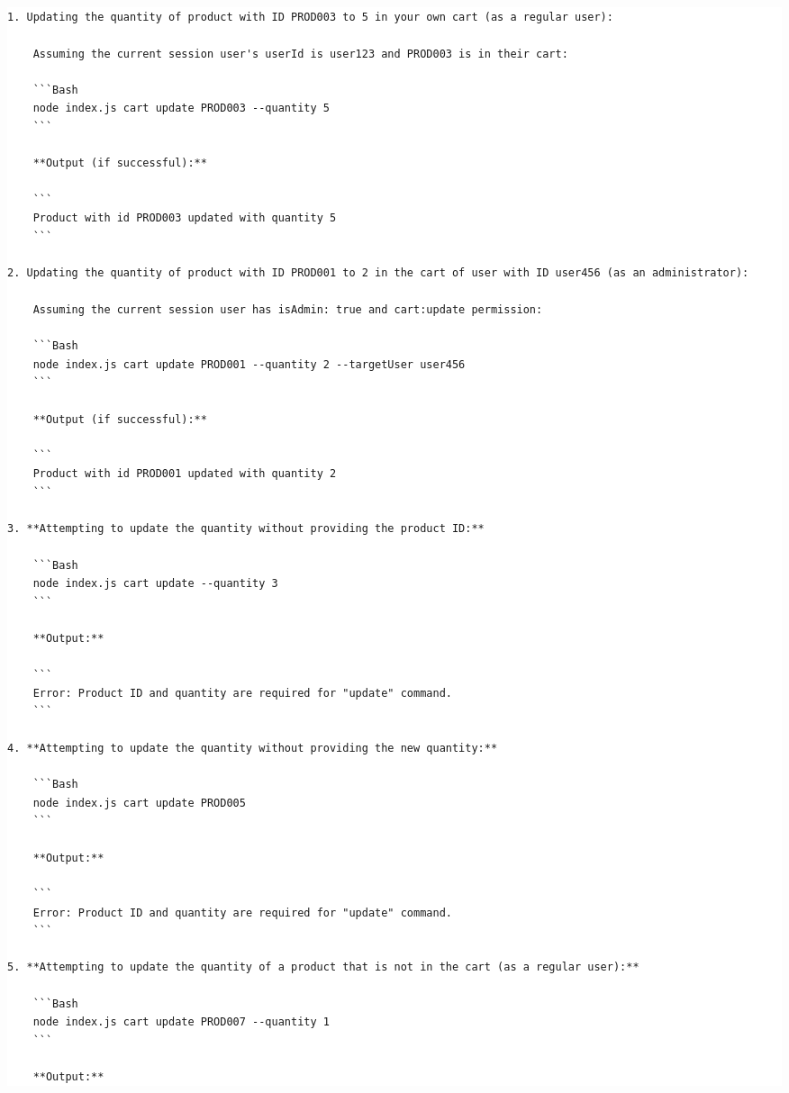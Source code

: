    1. Updating the quantity of product with ID PROD003 to 5 in your own cart (as a regular user):
        
        Assuming the current session user's userId is user123 and PROD003 is in their cart:
        
        ```Bash
        node index.js cart update PROD003 --quantity 5
        ```
        
        **Output (if successful):**
        
        ```
        Product with id PROD003 updated with quantity 5
        ```
        
    2. Updating the quantity of product with ID PROD001 to 2 in the cart of user with ID user456 (as an administrator):
        
        Assuming the current session user has isAdmin: true and cart:update permission:
        
        ```Bash
        node index.js cart update PROD001 --quantity 2 --targetUser user456
        ```
        
        **Output (if successful):**
        
        ```
        Product with id PROD001 updated with quantity 2
        ```
        
    3. **Attempting to update the quantity without providing the product ID:**
    
        ```Bash
        node index.js cart update --quantity 3
        ```
        
        **Output:**
        
        ```
        Error: Product ID and quantity are required for "update" command.
        ```
        
    4. **Attempting to update the quantity without providing the new quantity:**
    
        ```Bash
        node index.js cart update PROD005
        ```
        
        **Output:**
        
        ```
        Error: Product ID and quantity are required for "update" command.
        ```
        
    5. **Attempting to update the quantity of a product that is not in the cart (as a regular user):**
    
        ```Bash
        node index.js cart update PROD007 --quantity 1
        ```
        
        **Output:**
        